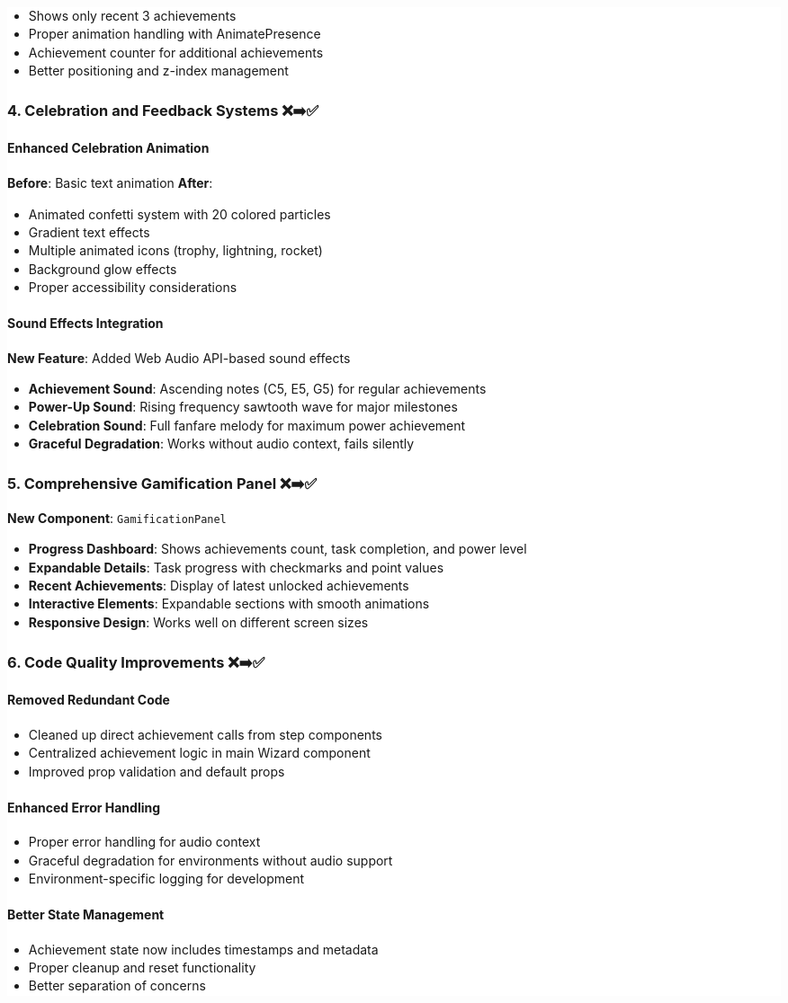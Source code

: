 - Shows only recent 3 achievements
- Proper animation handling with AnimatePresence
- Achievement counter for additional achievements
- Better positioning and z-index management

### 4. Celebration and Feedback Systems ❌➡️✅

#### Enhanced Celebration Animation

**Before**: Basic text animation
**After**:

- Animated confetti system with 20 colored particles
- Gradient text effects
- Multiple animated icons (trophy, lightning, rocket)
- Background glow effects
- Proper accessibility considerations

#### Sound Effects Integration

**New Feature**: Added Web Audio API-based sound effects

- **Achievement Sound**: Ascending notes (C5, E5, G5) for regular achievements
- **Power-Up Sound**: Rising frequency sawtooth wave for major milestones
- **Celebration Sound**: Full fanfare melody for maximum power achievement
- **Graceful Degradation**: Works without audio context, fails silently

### 5. Comprehensive Gamification Panel ❌➡️✅

**New Component**: `GamificationPanel`

- **Progress Dashboard**: Shows achievements count, task completion, and power level
- **Expandable Details**: Task progress with checkmarks and point values
- **Recent Achievements**: Display of latest unlocked achievements
- **Interactive Elements**: Expandable sections with smooth animations
- **Responsive Design**: Works well on different screen sizes

### 6. Code Quality Improvements ❌➡️✅

#### Removed Redundant Code

- Cleaned up direct achievement calls from step components
- Centralized achievement logic in main Wizard component
- Improved prop validation and default props

#### Enhanced Error Handling

- Proper error handling for audio context
- Graceful degradation for environments without audio support
- Environment-specific logging for development

#### Better State Management

- Achievement state now includes timestamps and metadata
- Proper cleanup and reset functionality
- Better separation of concerns
